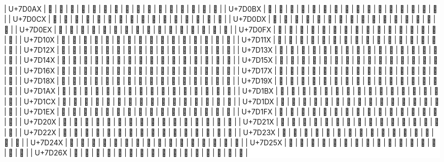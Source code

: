 | U+7D0AX | &#x7D0A0; | &#x7D0A1; | &#x7D0A2; | &#x7D0A3; | &#x7D0A4; | &#x7D0A5; | &#x7D0A6; | &#x7D0A7; | &#x7D0A8; | &#x7D0A9; | &#x7D0AA; | &#x7D0AB; | &#x7D0AC; | &#x7D0AD; | &#x7D0AE; | &#x7D0AF; |
| U+7D0BX | &#x7D0B0; | &#x7D0B1; | &#x7D0B2; | &#x7D0B3; | &#x7D0B4; | &#x7D0B5; | &#x7D0B6; | &#x7D0B7; | &#x7D0B8; | &#x7D0B9; | &#x7D0BA; | &#x7D0BB; | &#x7D0BC; | &#x7D0BD; | &#x7D0BE; | &#x7D0BF; |
| U+7D0CX | &#x7D0C0; | &#x7D0C1; | &#x7D0C2; | &#x7D0C3; | &#x7D0C4; | &#x7D0C5; | &#x7D0C6; | &#x7D0C7; | &#x7D0C8; | &#x7D0C9; | &#x7D0CA; | &#x7D0CB; | &#x7D0CC; | &#x7D0CD; | &#x7D0CE; | &#x7D0CF; |
| U+7D0DX | &#x7D0D0; | &#x7D0D1; | &#x7D0D2; | &#x7D0D3; | &#x7D0D4; | &#x7D0D5; | &#x7D0D6; | &#x7D0D7; | &#x7D0D8; | &#x7D0D9; | &#x7D0DA; | &#x7D0DB; | &#x7D0DC; | &#x7D0DD; | &#x7D0DE; | &#x7D0DF; |
| U+7D0EX | &#x7D0E0; | &#x7D0E1; | &#x7D0E2; | &#x7D0E3; | &#x7D0E4; | &#x7D0E5; | &#x7D0E6; | &#x7D0E7; | &#x7D0E8; | &#x7D0E9; | &#x7D0EA; | &#x7D0EB; | &#x7D0EC; | &#x7D0ED; | &#x7D0EE; | &#x7D0EF; |
| U+7D0FX | &#x7D0F0; | &#x7D0F1; | &#x7D0F2; | &#x7D0F3; | &#x7D0F4; | &#x7D0F5; | &#x7D0F6; | &#x7D0F7; | &#x7D0F8; | &#x7D0F9; | &#x7D0FA; | &#x7D0FB; | &#x7D0FC; | &#x7D0FD; | &#x7D0FE; | &#x7D0FF; |
| U+7D10X | &#x7D100; | &#x7D101; | &#x7D102; | &#x7D103; | &#x7D104; | &#x7D105; | &#x7D106; | &#x7D107; | &#x7D108; | &#x7D109; | &#x7D10A; | &#x7D10B; | &#x7D10C; | &#x7D10D; | &#x7D10E; | &#x7D10F; |
| U+7D11X | &#x7D110; | &#x7D111; | &#x7D112; | &#x7D113; | &#x7D114; | &#x7D115; | &#x7D116; | &#x7D117; | &#x7D118; | &#x7D119; | &#x7D11A; | &#x7D11B; | &#x7D11C; | &#x7D11D; | &#x7D11E; | &#x7D11F; |
| U+7D12X | &#x7D120; | &#x7D121; | &#x7D122; | &#x7D123; | &#x7D124; | &#x7D125; | &#x7D126; | &#x7D127; | &#x7D128; | &#x7D129; | &#x7D12A; | &#x7D12B; | &#x7D12C; | &#x7D12D; | &#x7D12E; | &#x7D12F; |
| U+7D13X | &#x7D130; | &#x7D131; | &#x7D132; | &#x7D133; | &#x7D134; | &#x7D135; | &#x7D136; | &#x7D137; | &#x7D138; | &#x7D139; | &#x7D13A; | &#x7D13B; | &#x7D13C; | &#x7D13D; | &#x7D13E; | &#x7D13F; |
| U+7D14X | &#x7D140; | &#x7D141; | &#x7D142; | &#x7D143; | &#x7D144; | &#x7D145; | &#x7D146; | &#x7D147; | &#x7D148; | &#x7D149; | &#x7D14A; | &#x7D14B; | &#x7D14C; | &#x7D14D; | &#x7D14E; | &#x7D14F; |
| U+7D15X | &#x7D150; | &#x7D151; | &#x7D152; | &#x7D153; | &#x7D154; | &#x7D155; | &#x7D156; | &#x7D157; | &#x7D158; | &#x7D159; | &#x7D15A; | &#x7D15B; | &#x7D15C; | &#x7D15D; | &#x7D15E; | &#x7D15F; |
| U+7D16X | &#x7D160; | &#x7D161; | &#x7D162; | &#x7D163; | &#x7D164; | &#x7D165; | &#x7D166; | &#x7D167; | &#x7D168; | &#x7D169; | &#x7D16A; | &#x7D16B; | &#x7D16C; | &#x7D16D; | &#x7D16E; | &#x7D16F; |
| U+7D17X | &#x7D170; | &#x7D171; | &#x7D172; | &#x7D173; | &#x7D174; | &#x7D175; | &#x7D176; | &#x7D177; | &#x7D178; | &#x7D179; | &#x7D17A; | &#x7D17B; | &#x7D17C; | &#x7D17D; | &#x7D17E; | &#x7D17F; |
| U+7D18X | &#x7D180; | &#x7D181; | &#x7D182; | &#x7D183; | &#x7D184; | &#x7D185; | &#x7D186; | &#x7D187; | &#x7D188; | &#x7D189; | &#x7D18A; | &#x7D18B; | &#x7D18C; | &#x7D18D; | &#x7D18E; | &#x7D18F; |
| U+7D19X | &#x7D190; | &#x7D191; | &#x7D192; | &#x7D193; | &#x7D194; | &#x7D195; | &#x7D196; | &#x7D197; | &#x7D198; | &#x7D199; | &#x7D19A; | &#x7D19B; | &#x7D19C; | &#x7D19D; | &#x7D19E; | &#x7D19F; |
| U+7D1AX | &#x7D1A0; | &#x7D1A1; | &#x7D1A2; | &#x7D1A3; | &#x7D1A4; | &#x7D1A5; | &#x7D1A6; | &#x7D1A7; | &#x7D1A8; | &#x7D1A9; | &#x7D1AA; | &#x7D1AB; | &#x7D1AC; | &#x7D1AD; | &#x7D1AE; | &#x7D1AF; |
| U+7D1BX | &#x7D1B0; | &#x7D1B1; | &#x7D1B2; | &#x7D1B3; | &#x7D1B4; | &#x7D1B5; | &#x7D1B6; | &#x7D1B7; | &#x7D1B8; | &#x7D1B9; | &#x7D1BA; | &#x7D1BB; | &#x7D1BC; | &#x7D1BD; | &#x7D1BE; | &#x7D1BF; |
| U+7D1CX | &#x7D1C0; | &#x7D1C1; | &#x7D1C2; | &#x7D1C3; | &#x7D1C4; | &#x7D1C5; | &#x7D1C6; | &#x7D1C7; | &#x7D1C8; | &#x7D1C9; | &#x7D1CA; | &#x7D1CB; | &#x7D1CC; | &#x7D1CD; | &#x7D1CE; | &#x7D1CF; |
| U+7D1DX | &#x7D1D0; | &#x7D1D1; | &#x7D1D2; | &#x7D1D3; | &#x7D1D4; | &#x7D1D5; | &#x7D1D6; | &#x7D1D7; | &#x7D1D8; | &#x7D1D9; | &#x7D1DA; | &#x7D1DB; | &#x7D1DC; | &#x7D1DD; | &#x7D1DE; | &#x7D1DF; |
| U+7D1EX | &#x7D1E0; | &#x7D1E1; | &#x7D1E2; | &#x7D1E3; | &#x7D1E4; | &#x7D1E5; | &#x7D1E6; | &#x7D1E7; | &#x7D1E8; | &#x7D1E9; | &#x7D1EA; | &#x7D1EB; | &#x7D1EC; | &#x7D1ED; | &#x7D1EE; | &#x7D1EF; |
| U+7D1FX | &#x7D1F0; | &#x7D1F1; | &#x7D1F2; | &#x7D1F3; | &#x7D1F4; | &#x7D1F5; | &#x7D1F6; | &#x7D1F7; | &#x7D1F8; | &#x7D1F9; | &#x7D1FA; | &#x7D1FB; | &#x7D1FC; | &#x7D1FD; | &#x7D1FE; | &#x7D1FF; |
| U+7D20X | &#x7D200; | &#x7D201; | &#x7D202; | &#x7D203; | &#x7D204; | &#x7D205; | &#x7D206; | &#x7D207; | &#x7D208; | &#x7D209; | &#x7D20A; | &#x7D20B; | &#x7D20C; | &#x7D20D; | &#x7D20E; | &#x7D20F; |
| U+7D21X | &#x7D210; | &#x7D211; | &#x7D212; | &#x7D213; | &#x7D214; | &#x7D215; | &#x7D216; | &#x7D217; | &#x7D218; | &#x7D219; | &#x7D21A; | &#x7D21B; | &#x7D21C; | &#x7D21D; | &#x7D21E; | &#x7D21F; |
| U+7D22X | &#x7D220; | &#x7D221; | &#x7D222; | &#x7D223; | &#x7D224; | &#x7D225; | &#x7D226; | &#x7D227; | &#x7D228; | &#x7D229; | &#x7D22A; | &#x7D22B; | &#x7D22C; | &#x7D22D; | &#x7D22E; | &#x7D22F; |
| U+7D23X | &#x7D230; | &#x7D231; | &#x7D232; | &#x7D233; | &#x7D234; | &#x7D235; | &#x7D236; | &#x7D237; | &#x7D238; | &#x7D239; | &#x7D23A; | &#x7D23B; | &#x7D23C; | &#x7D23D; | &#x7D23E; | &#x7D23F; |
| U+7D24X | &#x7D240; | &#x7D241; | &#x7D242; | &#x7D243; | &#x7D244; | &#x7D245; | &#x7D246; | &#x7D247; | &#x7D248; | &#x7D249; | &#x7D24A; | &#x7D24B; | &#x7D24C; | &#x7D24D; | &#x7D24E; | &#x7D24F; |
| U+7D25X | &#x7D250; | &#x7D251; | &#x7D252; | &#x7D253; | &#x7D254; | &#x7D255; | &#x7D256; | &#x7D257; | &#x7D258; | &#x7D259; | &#x7D25A; | &#x7D25B; | &#x7D25C; | &#x7D25D; | &#x7D25E; | &#x7D25F; |
| U+7D26X | &#x7D260; | &#x7D261; | &#x7D262; | &#x7D263; | &#x7D264; | &#x7D265; | &#x7D266; | &#x7D267; | &#x7D268; | &#x7D269; | &#x7D26A; | &#x7D26B; | &#x7D26C; | &#x7D26D; | &#x7D26E; | &#x7D26F; |